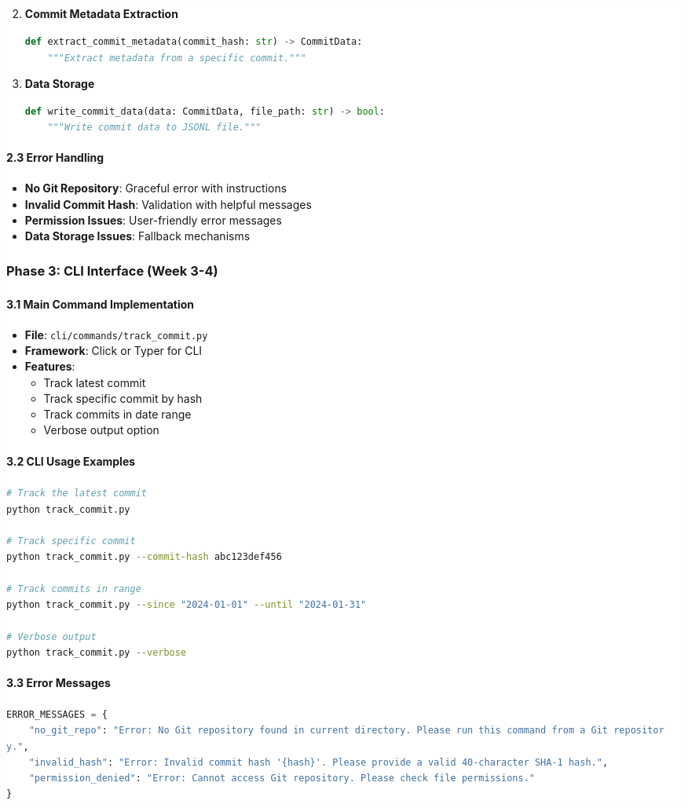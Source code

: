 2. **Commit Metadata Extraction**
   ```python
   def extract_commit_metadata(commit_hash: str) -> CommitData:
       """Extract metadata from a specific commit."""
   ```

3. **Data Storage**
   ```python
   def write_commit_data(data: CommitData, file_path: str) -> bool:
       """Write commit data to JSONL file."""
   ```

#### 2.3 Error Handling
- **No Git Repository**: Graceful error with instructions
- **Invalid Commit Hash**: Validation with helpful messages
- **Permission Issues**: User-friendly error messages
- **Data Storage Issues**: Fallback mechanisms

### Phase 3: CLI Interface (Week 3-4)

#### 3.1 Main Command Implementation
- **File**: `cli/commands/track_commit.py`
- **Framework**: Click or Typer for CLI
- **Features**:
  - Track latest commit
  - Track specific commit by hash
  - Track commits in date range
  - Verbose output option

#### 3.2 CLI Usage Examples
```bash
# Track the latest commit
python track_commit.py

# Track specific commit
python track_commit.py --commit-hash abc123def456

# Track commits in range
python track_commit.py --since "2024-01-01" --until "2024-01-31"

# Verbose output
python track_commit.py --verbose
```

#### 3.3 Error Messages
```python
ERROR_MESSAGES = {
    "no_git_repo": "Error: No Git repository found in current directory. Please run this command from a Git repository.",
    "invalid_hash": "Error: Invalid commit hash '{hash}'. Please provide a valid 40-character SHA-1 hash.",
    "permission_denied": "Error: Cannot access Git repository. Please check file permissions."
}
```
